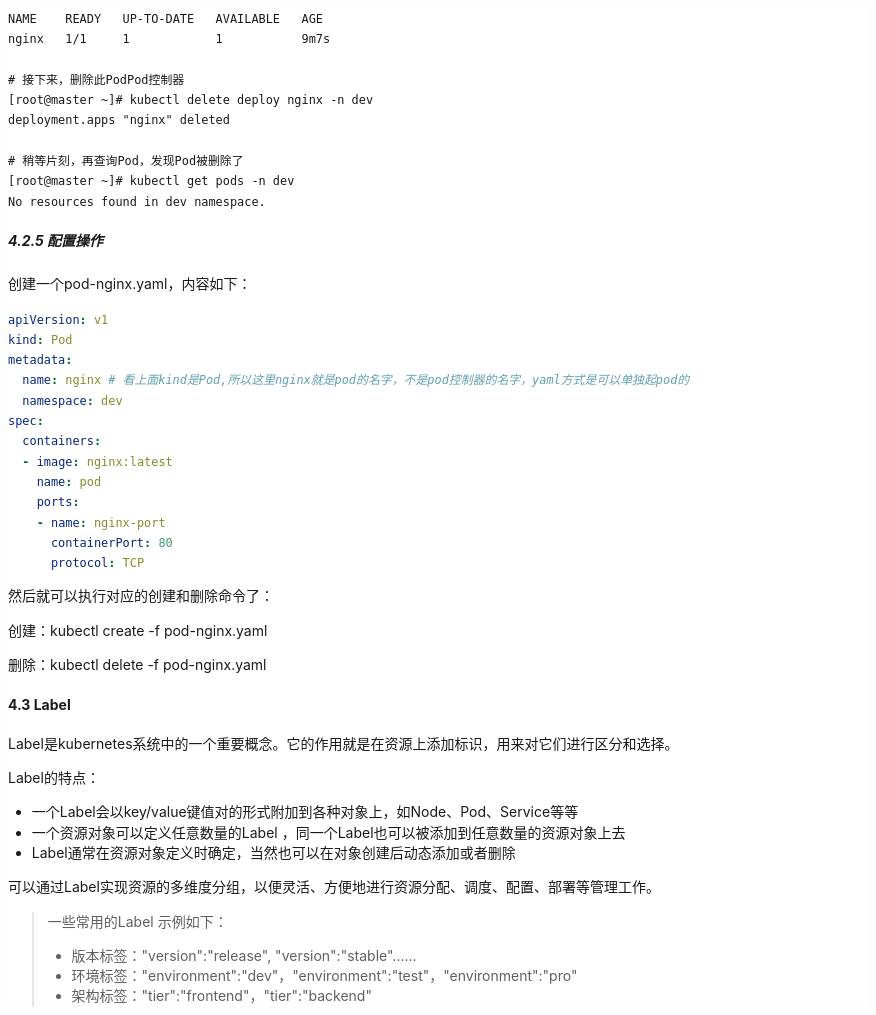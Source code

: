 ```shell
NAME    READY   UP-TO-DATE   AVAILABLE   AGE
nginx   1/1     1            1           9m7s

# 接下来，删除此PodPod控制器
[root@master ~]# kubectl delete deploy nginx -n dev
deployment.apps "nginx" deleted

# 稍等片刻，再查询Pod，发现Pod被删除了
[root@master ~]# kubectl get pods -n dev
No resources found in dev namespace.
```

##### 4.2.5 配置操作

创建一个pod-nginx.yaml，内容如下：

```yaml
apiVersion: v1
kind: Pod
metadata:
  name: nginx # 看上面kind是Pod,所以这里nginx就是pod的名字，不是pod控制器的名字，yaml方式是可以单独起pod的
  namespace: dev
spec:
  containers:
  - image: nginx:latest
    name: pod
    ports:
    - name: nginx-port
      containerPort: 80
      protocol: TCP
```

然后就可以执行对应的创建和删除命令了：

创建：kubectl create -f pod-nginx.yaml

删除：kubectl delete -f pod-nginx.yaml

#### 4.3 Label

Label是kubernetes系统中的一个重要概念。它的作用就是在资源上添加标识，用来对它们进行区分和选择。

Label的特点：

- 一个Label会以key/value键值对的形式附加到各种对象上，如Node、Pod、Service等等
- 一个资源对象可以定义任意数量的Label ，同一个Label也可以被添加到任意数量的资源对象上去
- Label通常在资源对象定义时确定，当然也可以在对象创建后动态添加或者删除 

可以通过Label实现资源的多维度分组，以便灵活、方便地进行资源分配、调度、配置、部署等管理工作。

> 一些常用的Label 示例如下：
>
> - 版本标签："version":"release", "version":"stable"......
> - 环境标签："environment":"dev"，"environment":"test"，"environment":"pro"
> - 架构标签："tier":"frontend"，"tier":"backend"
